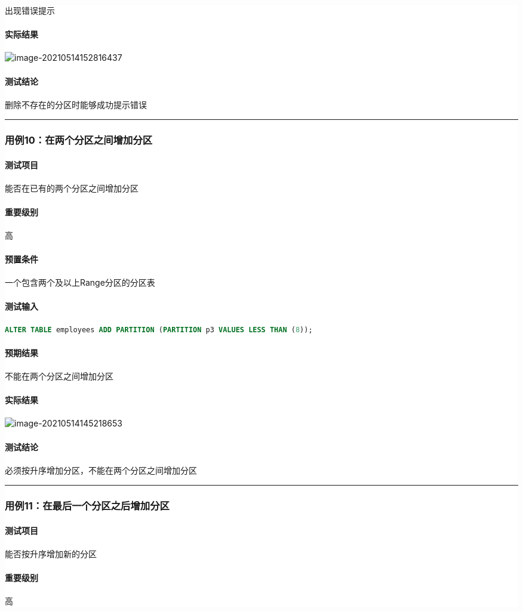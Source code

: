 出现错误提示

#### 实际结果

![image-20210514152816437](https://raw.githubusercontent.com/juhick/picJuhick/master/20210514152816.png)

#### 测试结论

删除不存在的分区时能够成功提示错误

---

### 用例10：在两个分区之间增加分区

#### 测试项目

能否在已有的两个分区之间增加分区

#### 重要级别

高

#### 预置条件

一个包含两个及以上Range分区的分区表

#### 测试输入

```sql
ALTER TABLE employees ADD PARTITION (PARTITION p3 VALUES LESS THAN (8));
```

#### 预期结果

不能在两个分区之间增加分区

#### 实际结果

![image-20210514145218653](https://raw.githubusercontent.com/juhick/picJuhick/master/20210514145218.png)

#### 测试结论

必须按升序增加分区，不能在两个分区之间增加分区

---

### 用例11：在最后一个分区之后增加分区

#### 测试项目

能否按升序增加新的分区

#### 重要级别

高
